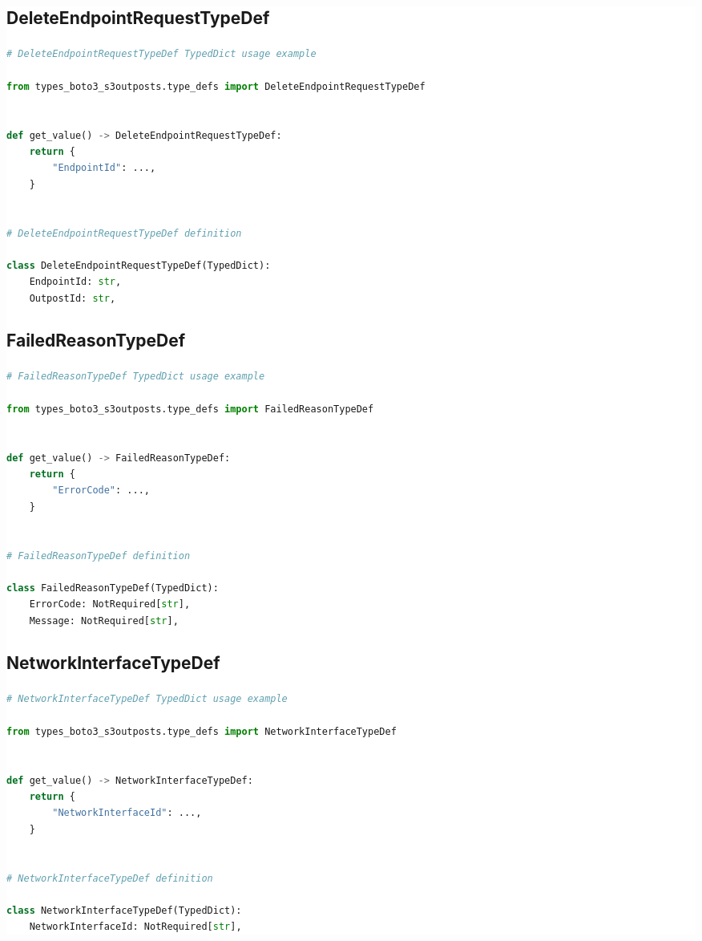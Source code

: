 
## DeleteEndpointRequestTypeDef

```python
# DeleteEndpointRequestTypeDef TypedDict usage example

from types_boto3_s3outposts.type_defs import DeleteEndpointRequestTypeDef


def get_value() -> DeleteEndpointRequestTypeDef:
    return {
        "EndpointId": ...,
    }


# DeleteEndpointRequestTypeDef definition

class DeleteEndpointRequestTypeDef(TypedDict):
    EndpointId: str,
    OutpostId: str,
```


## FailedReasonTypeDef

```python
# FailedReasonTypeDef TypedDict usage example

from types_boto3_s3outposts.type_defs import FailedReasonTypeDef


def get_value() -> FailedReasonTypeDef:
    return {
        "ErrorCode": ...,
    }


# FailedReasonTypeDef definition

class FailedReasonTypeDef(TypedDict):
    ErrorCode: NotRequired[str],
    Message: NotRequired[str],
```


## NetworkInterfaceTypeDef

```python
# NetworkInterfaceTypeDef TypedDict usage example

from types_boto3_s3outposts.type_defs import NetworkInterfaceTypeDef


def get_value() -> NetworkInterfaceTypeDef:
    return {
        "NetworkInterfaceId": ...,
    }


# NetworkInterfaceTypeDef definition

class NetworkInterfaceTypeDef(TypedDict):
    NetworkInterfaceId: NotRequired[str],
```
